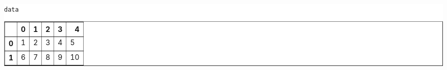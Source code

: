 
```python
data
```




<div>
<style scoped>
    .dataframe tbody tr th:only-of-type {
        vertical-align: middle;
    }

    .dataframe tbody tr th {
        vertical-align: top;
    }

    .dataframe thead th {
        text-align: right;
    }
</style>
<table border="1" class="dataframe">
  <thead>
    <tr style="text-align: right;">
      <th></th>
      <th>0</th>
      <th>1</th>
      <th>2</th>
      <th>3</th>
      <th>4</th>
    </tr>
  </thead>
  <tbody>
    <tr>
      <th>0</th>
      <td>1</td>
      <td>2</td>
      <td>3</td>
      <td>4</td>
      <td>5</td>
    </tr>
    <tr>
      <th>1</th>
      <td>6</td>
      <td>7</td>
      <td>8</td>
      <td>9</td>
      <td>10</td>
    </tr>
  </tbody>
</table>
</div>

